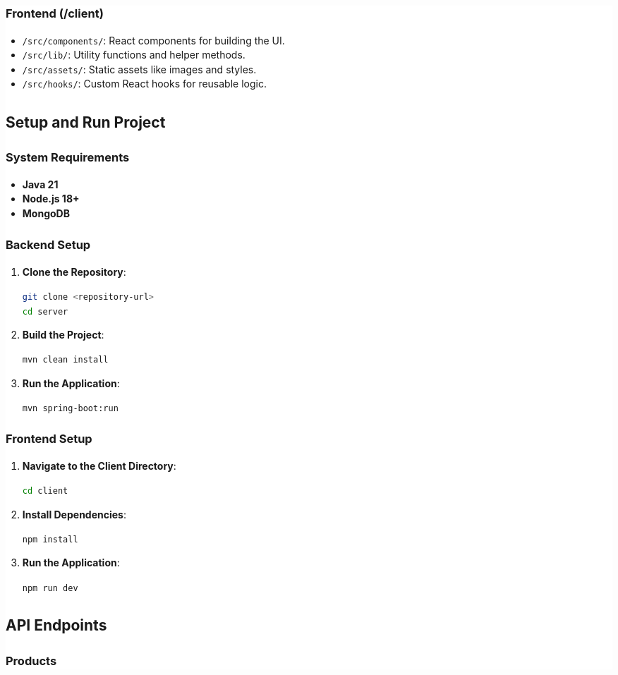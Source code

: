 ### Frontend (/client)

- `/src/components/`: React components for building the UI.
- `/src/lib/`: Utility functions and helper methods.
- `/src/assets/`: Static assets like images and styles.
- `/src/hooks/`: Custom React hooks for reusable logic.

## Setup and Run Project

### System Requirements

- **Java 21**
- **Node.js 18+**
- **MongoDB**

### Backend Setup

1. **Clone the Repository**:

   ```bash
   git clone <repository-url>
   cd server
   ```

2. **Build the Project**:

   ```bash
   mvn clean install
   ```

3. **Run the Application**:
   ```bash
   mvn spring-boot:run
   ```

### Frontend Setup

1. **Navigate to the Client Directory**:

   ```bash
   cd client
   ```

2. **Install Dependencies**:

   ```bash
   npm install
   ```

3. **Run the Application**:
   ```bash
   npm run dev
   ```

## API Endpoints

### Products
